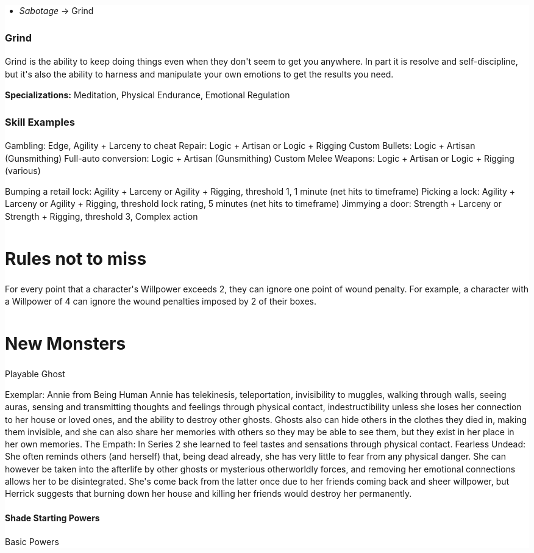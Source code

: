 * _Sabotage_ -> Grind

### Grind

Grind is the ability to keep doing things even when they don't seem to get you anywhere. In part it is resolve and self-discipline, but it's also the ability to harness and manipulate your own emotions to get the results you need. 

**Specializations:** Meditation, Physical Endurance, Emotional Regulation


### Skill Examples

Gambling: Edge, Agility + Larceny to cheat
Repair: Logic + Artisan or Logic + Rigging
Custom Bullets: Logic + Artisan (Gunsmithing)
Full-auto conversion: Logic + Artisan (Gunsmithing)
Custom Melee Weapons: Logic + Artisan or Logic + Rigging (various)

Bumping a retail lock: Agility + Larceny or Agility + Rigging, threshold 1, 1 minute (net hits to timeframe)
Picking a lock: Agility + Larceny or Agility + Rigging, threshold lock rating, 5 minutes (net hits to timeframe)
Jimmying a door: Strength + Larceny or Strength + Rigging, threshold 3, Complex action


# Rules not to miss

For every point that a character's Willpower exceeds 2, they can ignore one point of wound penalty. For example, a character with a Willpower of 4 can ignore the wound penalties imposed by 2 of their boxes.

# New Monsters

Playable Ghost

Exemplar: Annie from Being Human
Annie has telekinesis, teleportation, invisibility to muggles, walking through walls, seeing auras, sensing and transmitting thoughts and feelings through physical contact, indestructibility unless she loses her connection to her house or loved ones, and the ability to destroy other ghosts. Ghosts also can hide others in the clothes they died in, making them invisible, and she can also share her memories with others so they may be able to see them, but they exist in her place in her own memories.
 The Empath: In Series 2 she learned to feel tastes and sensations through physical contact.
 Fearless Undead: She often reminds others (and herself) that, being dead already, she has very little to fear from any physical danger. She can however be taken into the afterlife by other ghosts or mysterious otherworldly forces, and removing her emotional connections allows her to be disintegrated. She's come back from the latter once due to her friends coming back and sheer willpower, but Herrick suggests that burning down her house and killing her friends would destroy her permanently.

#### Shade Starting Powers

Basic Powers
